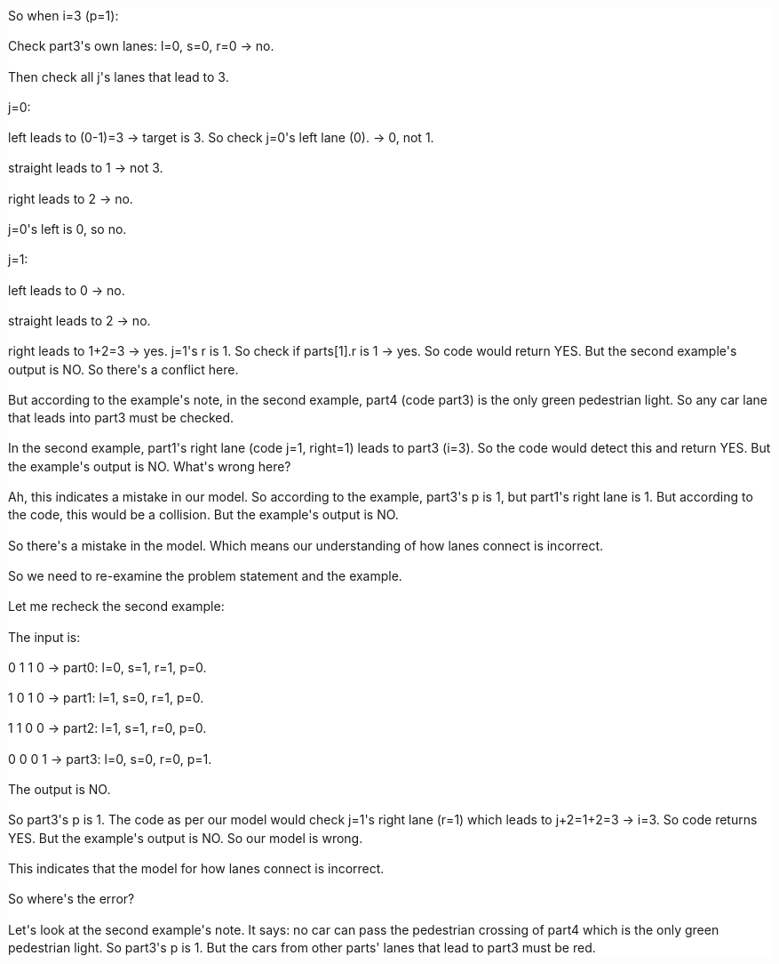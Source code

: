 So when i=3 (p=1):

Check part3's own lanes: l=0, s=0, r=0 → no.

Then check all j's lanes that lead to 3.

j=0:

left leads to (0-1)=3 → target is 3. So check j=0's left lane (0). → 0, not 1.

straight leads to 1 → not 3.

right leads to 2 → no.

j=0's left is 0, so no.

j=1:

left leads to 0 → no.

straight leads to 2 → no.

right leads to 1+2=3 → yes. j=1's r is 1. So check if parts[1].r is 1 → yes. So code would return YES. But the second example's output is NO. So there's a conflict here.

But according to the example's note, in the second example, part4 (code part3) is the only green pedestrian light. So any car lane that leads into part3 must be checked.

In the second example, part1's right lane (code j=1, right=1) leads to part3 (i=3). So the code would detect this and return YES. But the example's output is NO. What's wrong here?

Ah, this indicates a mistake in our model. So according to the example, part3's p is 1, but part1's right lane is 1. But according to the code, this would be a collision. But the example's output is NO.

So there's a mistake in the model. Which means our understanding of how lanes connect is incorrect.

So we need to re-examine the problem statement and the example.

Let me recheck the second example:

The input is:

0 1 1 0 → part0: l=0, s=1, r=1, p=0.

1 0 1 0 → part1: l=1, s=0, r=1, p=0.

1 1 0 0 → part2: l=1, s=1, r=0, p=0.

0 0 0 1 → part3: l=0, s=0, r=0, p=1.

The output is NO.

So part3's p is 1. The code as per our model would check j=1's right lane (r=1) which leads to j+2=1+2=3 → i=3. So code returns YES. But the example's output is NO. So our model is wrong.

This indicates that the model for how lanes connect is incorrect.

So where's the error?

Let's look at the second example's note. It says: no car can pass the pedestrian crossing of part4 which is the only green pedestrian light. So part3's p is 1. But the cars from other parts' lanes that lead to part3 must be red.
